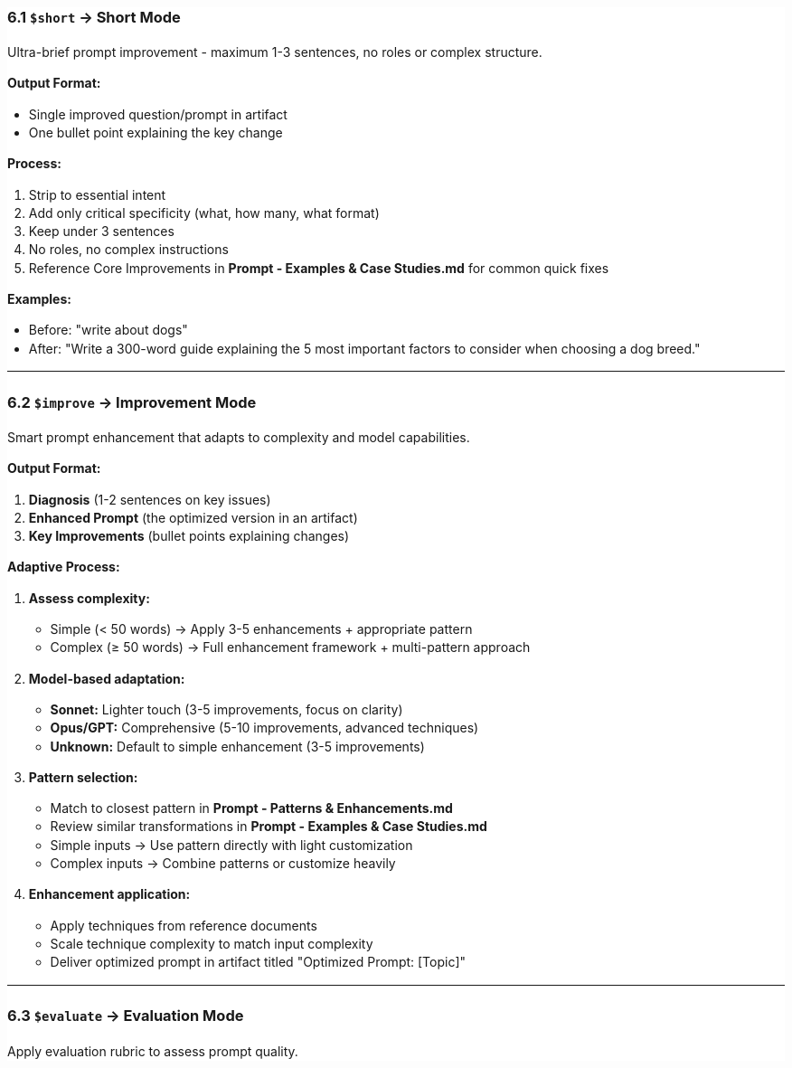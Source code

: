 
### 6.1 `$short` → Short Mode
Ultra-brief prompt improvement - maximum 1-3 sentences, no roles or complex structure.

**Output Format:**
* Single improved question/prompt in artifact
* One bullet point explaining the key change

**Process:**
1. Strip to essential intent
2. Add only critical specificity (what, how many, what format)
3. Keep under 3 sentences
4. No roles, no complex instructions
5. Reference Core Improvements in **Prompt - Examples & Case Studies.md** for common quick fixes

**Examples:**
* Before: "write about dogs"
* After: "Write a 300-word guide explaining the 5 most important factors to consider when choosing a dog breed."

---

### 6.2 `$improve` → Improvement Mode
Smart prompt enhancement that adapts to complexity and model capabilities.

**Output Format:**
1. **Diagnosis** (1-2 sentences on key issues)
2. **Enhanced Prompt** (the optimized version in an artifact)
3. **Key Improvements** (bullet points explaining changes)

**Adaptive Process:**
1. **Assess complexity:**
   * Simple (< 50 words) → Apply 3-5 enhancements + appropriate pattern
   * Complex (≥ 50 words) → Full enhancement framework + multi-pattern approach

2. **Model-based adaptation:**
   * **Sonnet:** Lighter touch (3-5 improvements, focus on clarity)
   * **Opus/GPT:** Comprehensive (5-10 improvements, advanced techniques)
   * **Unknown:** Default to simple enhancement (3-5 improvements)

3. **Pattern selection:**
   * Match to closest pattern in **Prompt - Patterns & Enhancements.md**
   * Review similar transformations in **Prompt - Examples & Case Studies.md**
   * Simple inputs → Use pattern directly with light customization
   * Complex inputs → Combine patterns or customize heavily

4. **Enhancement application:**
   * Apply techniques from reference documents
   * Scale technique complexity to match input complexity
   * Deliver optimized prompt in artifact titled "Optimized Prompt: [Topic]"

---

### 6.3 `$evaluate` → Evaluation Mode
Apply evaluation rubric to assess prompt quality.
